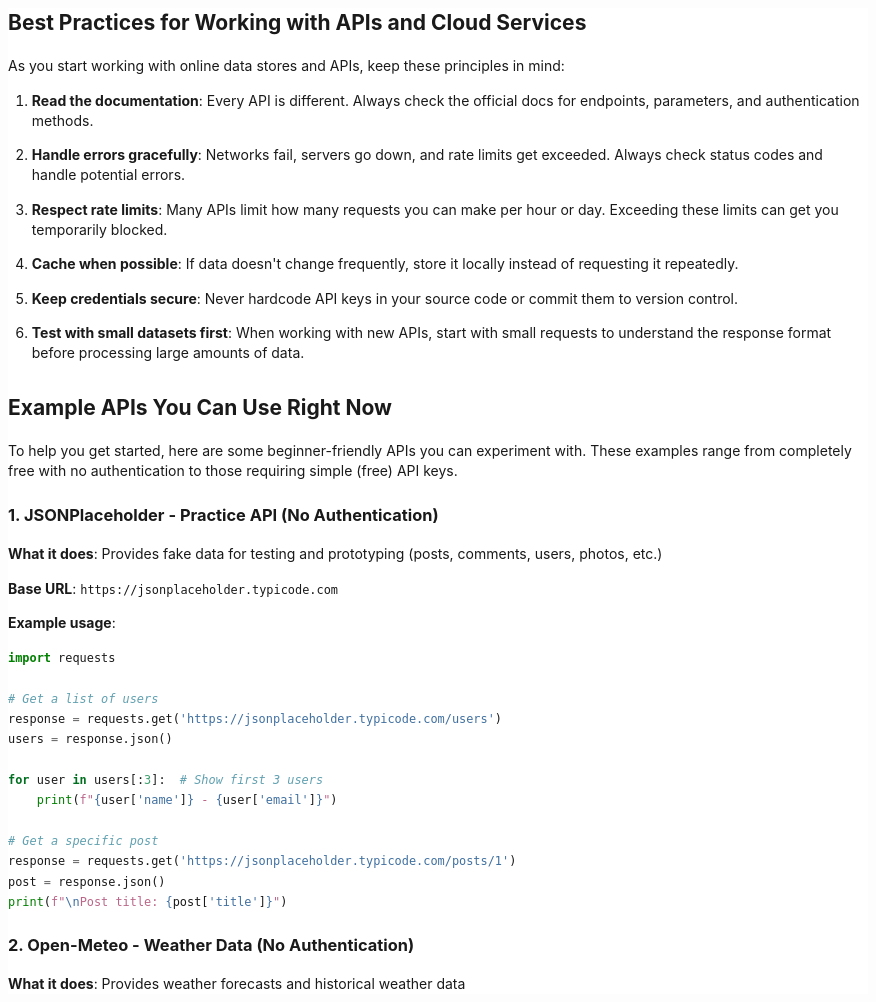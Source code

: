 ## Best Practices for Working with APIs and Cloud Services

As you start working with online data stores and APIs, keep these principles in mind:

1. **Read the documentation**: Every API is different. Always check the official docs for endpoints, parameters, and authentication methods.

2. **Handle errors gracefully**: Networks fail, servers go down, and rate limits get exceeded. Always check status codes and handle potential errors.

3. **Respect rate limits**: Many APIs limit how many requests you can make per hour or day. Exceeding these limits can get you temporarily blocked.

4. **Cache when possible**: If data doesn't change frequently, store it locally instead of requesting it repeatedly.

5. **Keep credentials secure**: Never hardcode API keys in your source code or commit them to version control.

6. **Test with small datasets first**: When working with new APIs, start with small requests to understand the response format before processing large amounts of data.

## Example APIs You Can Use Right Now

To help you get started, here are some beginner-friendly APIs you can experiment with. These examples range from completely free with no authentication to those requiring simple (free) API keys.

### 1. JSONPlaceholder - Practice API (No Authentication)

**What it does**: Provides fake data for testing and prototyping (posts, comments, users, photos, etc.)

**Base URL**: `https://jsonplaceholder.typicode.com`

**Example usage**:
```python
import requests

# Get a list of users
response = requests.get('https://jsonplaceholder.typicode.com/users')
users = response.json()

for user in users[:3]:  # Show first 3 users
    print(f"{user['name']} - {user['email']}")

# Get a specific post
response = requests.get('https://jsonplaceholder.typicode.com/posts/1')
post = response.json()
print(f"\nPost title: {post['title']}")
```

### 2. Open-Meteo - Weather Data (No Authentication)

**What it does**: Provides weather forecasts and historical weather data
